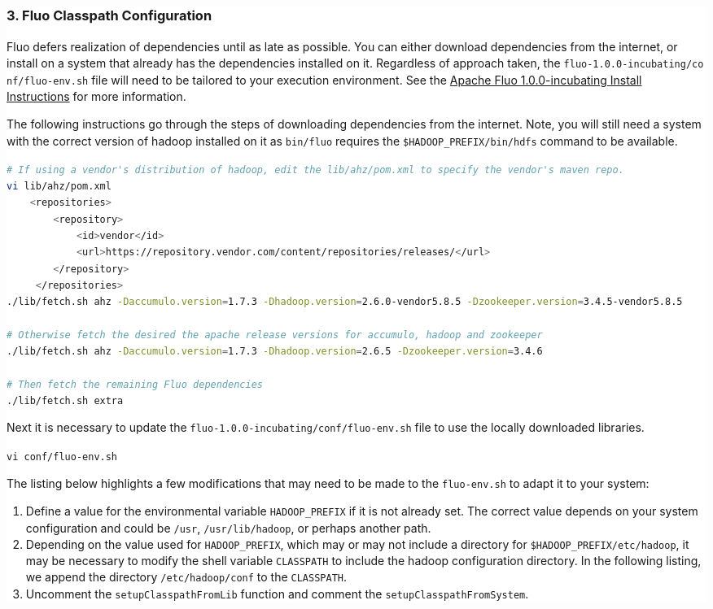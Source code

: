 ### 3. Fluo Classpath Configuration
Fluo defers realization of dependencies until as late as possible.  You can 
either download dependencies from the internet, or install on a system that 
already has the dependencies installed on it.  Regardless of approach taken,
the `fluo-1.0.0-incubating/conf/fluo-env.sh` file will need to be tailored to
your execution environment.  See the 
[Apache Fluo 1.0.0-incubating Install Instructions] for more information.

The following instructions go through the steps of downloading dependencies from
the internet.  Note, you will still need a system with the correct version of 
hadoop installed on it as `bin/fluo` requires the `$HADOOP_PREFIX/bin/hdfs` 
command to be available.

``` sh
# If using a vendor's distribution of hadoop, edit the lib/ahz/pom.xml to specify the vendor's maven repo.
vi lib/ahz/pom.xml
    <repositories>
        <repository>
            <id>vendor</id>
            <url>https://repository.vendor.com/content/repositories/releases/</url>
        </repository>
     </repositories>
./lib/fetch.sh ahz -Daccumulo.version=1.7.3 -Dhadoop.version=2.6.0-vendor5.8.5 -Dzookeeper.version=3.4.5-vendor5.8.5

# Otherwise fetch the desired the apache release versions for accumulo, hadoop and zookeeper
./lib/fetch.sh ahz -Daccumulo.version=1.7.3 -Dhadoop.version=2.6.5 -Dzookeeper.version=3.4.6

# Then fetch the remaining Fluo dependencies
./lib/fetch.sh extra
```

Next it is necessary to update the `fluo-1.0.0-incubating/conf/fluo-env.sh` file
to use the locally downloaded libraries.

```
vi conf/fluo-env.sh
```

The listing below highlights a few modifications that may need to be made to the
`fluo-env.sh` to adapt it to your system:

1) Define a value for the environmental variable `HADOOP_PREFIX` if it is not
   already set.  The correct value depends on your system configuration and 
   could be `/usr`, `/usr/lib/hadoop`, or perhaps another path.
2) Depending on the value used for `HADOOP_PREFIX`, which may or may not include
   a directory for `$HADOOP_PREFIX/etc/hadoop`, it may be necessary to modify 
   the shell variable `CLASSPATH` to include the hadoop configuration directory.
   In the following listing, we append the directory `/etc/hadoop/conf` to the 
   `CLASSPATH`.
3) Uncomment the `setupClasspathFromLib` function and comment the 
   `setupClasspathFromSystem`.


[Apache Fluo]: https://fluo.apache.org/
[Apache Fluo 1.0.0-incubating Documentation]: https://fluo.apache.org/docs/fluo/1.0.0-incubating/
[Apache Fluo 1.0.0-incubating Install Instructions]: https://fluo.apache.org/docs/fluo/1.0.0-incubating/install/
[Apache Twill]: http://twill.apache.org/